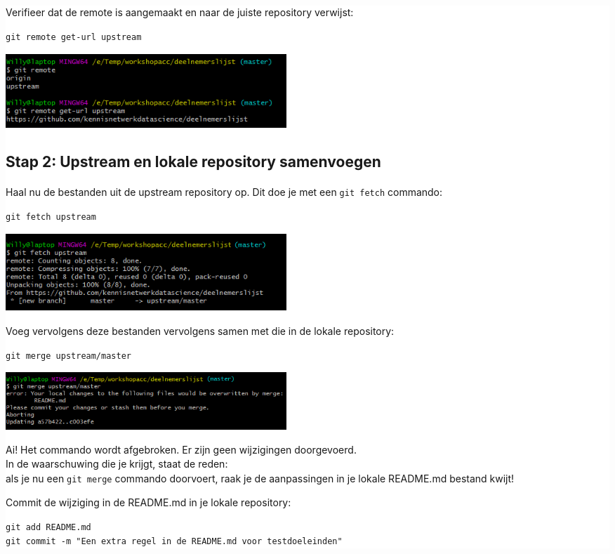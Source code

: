 
Verifieer dat de remote is aangemaakt en naar de juiste repository verwijst:

`git remote get-url upstream`
   
    
<img alt="git remote get-url upstream" src="images/git-remote-get-url-upstream.png" width="400" />
   
## Stap 2: Upstream en lokale repository samenvoegen

Haal nu de bestanden uit de upstream repository op. Dit doe je met een `git fetch` commando:
     
`git fetch upstream`   
        
       
<img alt="git fetch" src="images/git-fetch.png" width="400" />
        
     
Voeg vervolgens deze bestanden vervolgens samen met die in de lokale repository:

`git merge upstream/master`
       
       
<img alt="git merge" src="images/git-merge-abort.png" width="400" />
        
     
Ai! Het commando wordt afgebroken. Er zijn geen wijzigingen doorgevoerd.     
In de waarschuwing die je krijgt, staat de reden:      
als je nu een `git merge` commando doorvoert, raak je de aanpassingen in je lokale README.md bestand kwijt!     
         
       
Commit de wijziging in de README.md in je lokale repository:

`git add README.md`   
`git commit -m "Een extra regel in de README.md voor testdoeleinden"`    

